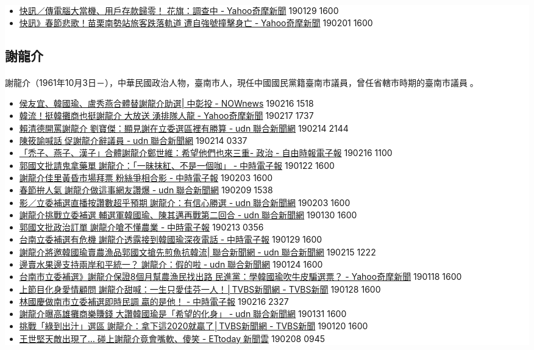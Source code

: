 - [快訊／傳電腦大當機、用戶存款歸零！ 花旗：調查中 - Yahoo奇摩新聞](https://tw.news.yahoo.com/%E5%BF%AB%E8%A8%8A-%E5%82%B3%E9%9B%BB%E8%85%A6%E5%A4%A7%E7%95%B6%E6%A9%9F-%E7%94%A8%E6%88%B6%E5%AD%98%E6%AC%BE%E6%AD%B8%E9%9B%B6-%E8%8A%B1%E6%97%97-%E8%AA%BF%E6%9F%A5%E4%B8%AD-042651664.html "快訊／傳電腦大當機、用戶存款歸零！ 花旗：調查中 - Yahoo奇摩新聞") 190129 1600
- [快訊》春節悲歌！苗栗南勢站旅客跌落軌道 遭自強號撞擊身亡 - Yahoo奇摩新聞](https://tw.news.yahoo.com/%E5%BF%AB%E8%A8%8A-%E6%98%A5%E7%AF%80%E6%82%B2%E6%AD%8C-%E8%8B%97%E6%A0%97%E5%8D%97%E5%8B%A2%E7%AB%99%E6%97%85%E5%AE%A2%E8%B7%8C%E8%90%BD%E8%BB%8C%E9%81%93-%E9%81%AD%E8%87%AA%E5%BC%B7%E8%99%9F%E6%92%9E%E6%93%8A%E8%BA%AB%E4%BA%A1-083041552.html "快訊》春節悲歌！苗栗南勢站旅客跌落軌道 遭自強號撞擊身亡 - Yahoo奇摩新聞") 190201 1600

## 謝龍介

謝龍介（1961年10月3日－），中華民國政治人物，臺南市人，現任中國國民黨籍臺南市議員，曾任省轄市時期的臺南市議員 。
- [侯友宜、韓國瑜、盧秀燕合體替謝龍介助選| 中彰投 - NOWnews](https://www.nownews.com/news/20190216/3228817/ "侯友宜、韓國瑜、盧秀燕合體替謝龍介助選| 中彰投 - NOWnews") 190216 1518
- [韓流！挺韓攤商也挺謝龍介 大放送 湧排隊人龍 - Yahoo奇摩新聞](https://tw.news.yahoo.com/video/%E9%9F%93%E6%B5%81-%E6%8C%BA%E9%9F%93%E6%94%A4%E5%95%86%E4%B9%9F%E6%8C%BA%E8%AC%9D%E9%BE%8D%E4%BB%8B-%E5%A4%A7%E6%94%BE%E9%80%81-%E6%B9%A7%E6%8E%92%E9%9A%8A%E4%BA%BA%E9%BE%8D-093739607.html "韓流！挺韓攤商也挺謝龍介 大放送 湧排隊人龍 - Yahoo奇摩新聞") 190217 1737
- [賴清德開罵謝龍介 劉寶傑：顯見謝在立委選區裡有勝算 - udn 聯合新聞網](https://udn.com/news/story/6656/3644848 "賴清德開罵謝龍介 劉寶傑：顯見謝在立委選區裡有勝算 - udn 聯合新聞網") 190214 2144
- [陳筱諭喊話 促謝龍介辭議員 - udn 聯合新聞網](https://udn.com/news/story/11322/3642735 "陳筱諭喊話 促謝龍介辭議員 - udn 聯合新聞網") 190214 0337
- [「禿子、燕子、漢子」合體謝龍介鄭世維：希望他們也來三重- 政治 - 自由時報電子報](https://m.ltn.com.tw/news/politics/breakingnews/2700565 "「禿子、燕子、漢子」合體謝龍介鄭世維：希望他們也來三重- 政治 - 自由時報電子報") 190216 1100
- [郭國文批請鬼拿藥單 謝龍介：「一昧抹紅、不是一個咖」 - 中時電子報](https://www.chinatimes.com/realtimenews/20190122004397-260407 "郭國文批請鬼拿藥單 謝龍介：「一昧抹紅、不是一個咖」 - 中時電子報") 190122 1600
- [謝龍介佳里黃昏市場拜票 粉絲爭相合影 - 中時電子報](https://www.chinatimes.com/realtimenews/20190203002216-260407 "謝龍介佳里黃昏市場拜票 粉絲爭相合影 - 中時電子報") 190203 1600
- [春節拚人氣 謝龍介做這事網友讚爆 - udn 聯合新聞網](https://udn.com/news/story/7326/3635033 "春節拚人氣 謝龍介做這事網友讚爆 - udn 聯合新聞網") 190209 1538
- [影／立委補選直播按讚數超乎預期 謝龍介：有信心勝選 - udn 聯合新聞網](https://udn.com/news/story/7326/3630569 "影／立委補選直播按讚數超乎預期 謝龍介：有信心勝選 - udn 聯合新聞網") 190203 1600
- [謝龍介挑戰立委補選 輔選軍韓國瑜、陳其邁再戰第二回合 - udn 聯合新聞網](https://udn.com/news/story/7548/3622395 "謝龍介挑戰立委補選 輔選軍韓國瑜、陳其邁再戰第二回合 - udn 聯合新聞網") 190130 1600
- [郭國文批政治訂單 謝龍介嗆不懂農業 - 中時電子報](https://www.chinatimes.com/newspapers/20190213001358-260107 "郭國文批政治訂單 謝龍介嗆不懂農業 - 中時電子報") 190213 0356
- [台南立委補選有危機 謝龍介透露接到韓國瑜深夜電話 - 中時電子報](https://www.chinatimes.com/realtimenews/20190129000031-260407 "台南立委補選有危機 謝龍介透露接到韓國瑜深夜電話 - 中時電子報") 190129 1600
- [謝龍介將邀韓國瑜賣農漁品郭國文搶先煎魚抗韓流| 聯合新聞網 - udn 聯合新聞網](https://udn.com/news/story/7548/3645743?from=udn-catelistnews_ch2 "謝龍介將邀韓國瑜賣農漁品郭國文搶先煎魚抗韓流| 聯合新聞網 - udn 聯合新聞網") 190215 1222
- [邊賣水果邊支持兩岸和平統一？ 謝龍介：假的啦 - udn 聯合新聞網](https://udn.com/news/story/6656/3611310 "邊賣水果邊支持兩岸和平統一？ 謝龍介：假的啦 - udn 聯合新聞網") 190124 1600
- [台南市立委補選》謝龍介保證8個月幫農漁民找出路 民進黨：學韓國瑜吹牛皮騙選票？ - Yahoo奇摩新聞](https://tw.news.yahoo.com/%E5%8F%B0%E5%8D%97%E5%B8%82%E7%AB%8B%E5%A7%94%E8%A3%9C%E9%81%B8-%E8%AC%9D%E9%BE%8D%E4%BB%8B%E4%BF%9D%E8%AD%898%E5%80%8B%E6%9C%88%E5%B9%AB%E8%BE%B2%E6%BC%81%E6%B0%91%E6%89%BE%E5%87%BA%E8%B7%AF-%E6%B0%91%E9%80%B2%E9%BB%A8-%E5%AD%B8%E9%9F%93%E5%9C%8B%E7%91%9C%E5%90%B9%E7%89%9B%E7%9A%AE%E9%A8%99%E9%81%B8%E7%A5%A8-013001225.html "台南市立委補選》謝龍介保證8個月幫農漁民找出路 民進黨：學韓國瑜吹牛皮騙選票？ - Yahoo奇摩新聞") 190118 1600
- [上節目化身愛情顧問 謝龍介甜喊：一生只愛佳芬一人！│TVBS新聞網 - TVBS新聞](https://news.tvbs.com.tw/politics/1074177 "上節目化身愛情顧問 謝龍介甜喊：一生只愛佳芬一人！│TVBS新聞網 - TVBS新聞") 190128 1600
- [林國慶做南市立委補選即時民調 贏的是他！ - 中時電子報](https://www.chinatimes.com/realtimenews/20190216002922-260407 "林國慶做南市立委補選即時民調 贏的是他！ - 中時電子報") 190216 2327
- [謝龍介曝高雄攤商樂賺錢 大讚韓國瑜是「希望的化身」 - udn 聯合新聞網](https://udn.com/news/story/6656/3624881 "謝龍介曝高雄攤商樂賺錢 大讚韓國瑜是「希望的化身」 - udn 聯合新聞網") 190131 1600
- [挑戰「綠到出汁」選區 謝龍介：拿下這2020就贏了│TVBS新聞網 - TVBS新聞](https://news.tvbs.com.tw/politics/1069394 "挑戰「綠到出汁」選區 謝龍介：拿下這2020就贏了│TVBS新聞網 - TVBS新聞") 190120 1600
- [王世堅天敵出現了… 碰上謝龍介竟會嘴軟、傻笑 - ETtoday 新聞雲](https://www.ettoday.net/news/20190208/1338685.htm "王世堅天敵出現了… 碰上謝龍介竟會嘴軟、傻笑 - ETtoday 新聞雲") 190208 0945
